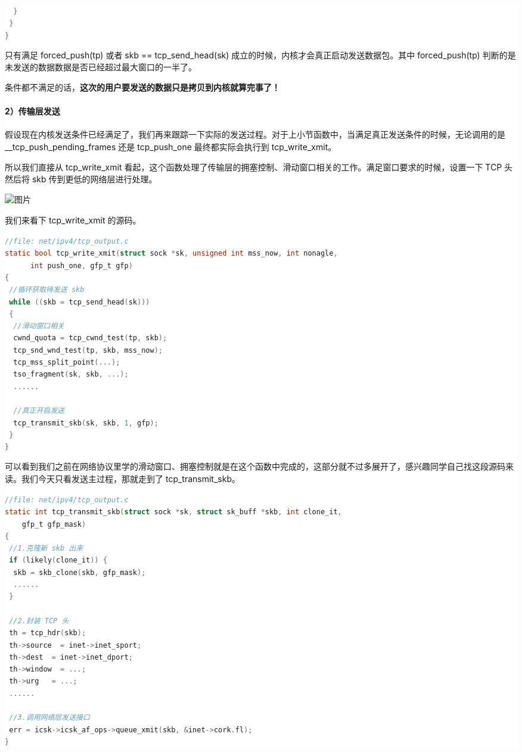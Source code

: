 ```c
  }
 }
}
```

只有满足 forced\_push(tp) 或者 skb == tcp\_send\_head(sk) 成立的时候，内核才会真正启动发送数据包。其中 forced\_push(tp) 判断的是未发送的数据数据是否已经超过最大窗口的一半了。

条件都不满足的话，**这次的用户要发送的数据只是拷贝到内核就算完事了！**

#### 2）传输层发送

假设现在内核发送条件已经满足了，我们再来跟踪一下实际的发送过程。对于上小节函数中，当满足真正发送条件的时候，无论调用的是 \_\_tcp\_push\_pending\_frames 还是 tcp\_push\_one 最终都实际会执行到 tcp\_write\_xmit。

所以我们直接从 tcp\_write\_xmit 看起，这个函数处理了传输层的拥塞控制、滑动窗口相关的工作。满足窗口要求的时候，设置一下 TCP 头然后将 skb 传到更低的网络层进行处理。

![图片](https://mmbiz.qpic.cn/mmbiz_png/BBjAFF4hcwqUG6AE07rYfdAq7rDK2kZNmvAvBIicvqQ6wfzLVRuk7giaCnLDvpERYJ2CYeePictS7k1c4mT7tfccA/640?wx_fmt=png&wxfrom=5&wx_lazy=1&wx_co=1)

我们来看下 tcp\_write\_xmit 的源码。  

```c
//file: net/ipv4/tcp_output.c
static bool tcp_write_xmit(struct sock *sk, unsigned int mss_now, int nonagle,
      int push_one, gfp_t gfp)
{
 //循环获取待发送 skb
 while ((skb = tcp_send_head(sk))) 
 {
  //滑动窗口相关
  cwnd_quota = tcp_cwnd_test(tp, skb);
  tcp_snd_wnd_test(tp, skb, mss_now);
  tcp_mss_split_point(...);
  tso_fragment(sk, skb, ...);
  ......

  //真正开启发送
  tcp_transmit_skb(sk, skb, 1, gfp);
 }
}
```

可以看到我们之前在网络协议里学的滑动窗口、拥塞控制就是在这个函数中完成的，这部分就不过多展开了，感兴趣同学自己找这段源码来读。我们今天只看发送主过程，那就走到了 tcp\_transmit\_skb。

```c
//file: net/ipv4/tcp_output.c
static int tcp_transmit_skb(struct sock *sk, struct sk_buff *skb, int clone_it,
    gfp_t gfp_mask)
{
 //1.克隆新 skb 出来
 if (likely(clone_it)) {
  skb = skb_clone(skb, gfp_mask);
  ......
 }

 //2.封装 TCP 头
 th = tcp_hdr(skb);
 th->source  = inet->inet_sport;
 th->dest  = inet->inet_dport;
 th->window  = ...;
 th->urg   = ...;
 ......

 //3.调用网络层发送接口
 err = icsk->icsk_af_ops->queue_xmit(skb, &inet->cork.fl);
}
```